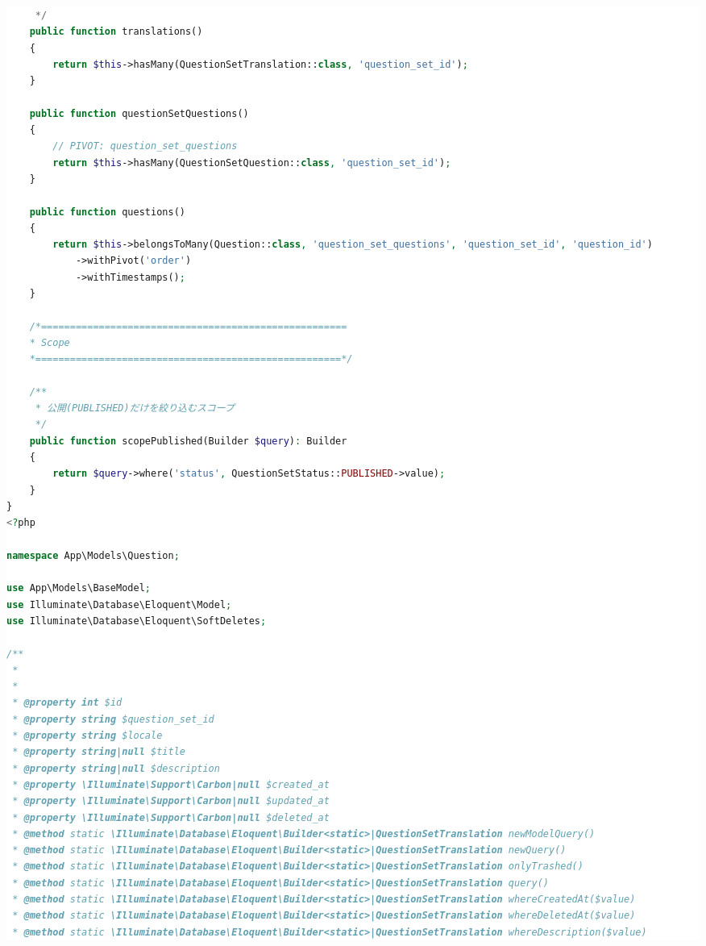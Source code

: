 ```php
     */
    public function translations()
    {
        return $this->hasMany(QuestionSetTranslation::class, 'question_set_id');
    }

    public function questionSetQuestions()
    {
        // PIVOT: question_set_questions
        return $this->hasMany(QuestionSetQuestion::class, 'question_set_id');
    }

    public function questions()
    {
        return $this->belongsToMany(Question::class, 'question_set_questions', 'question_set_id', 'question_id')
            ->withPivot('order')
            ->withTimestamps();
    }

    /*=====================================================
    * Scope
    *=====================================================*/

    /**
     * 公開(PUBLISHED)だけを絞り込むスコープ
     */
    public function scopePublished(Builder $query): Builder
    {
        return $query->where('status', QuestionSetStatus::PUBLISHED->value);
    }
}
<?php

namespace App\Models\Question;

use App\Models\BaseModel;
use Illuminate\Database\Eloquent\Model;
use Illuminate\Database\Eloquent\SoftDeletes;

/**
 *
 *
 * @property int $id
 * @property string $question_set_id
 * @property string $locale
 * @property string|null $title
 * @property string|null $description
 * @property \Illuminate\Support\Carbon|null $created_at
 * @property \Illuminate\Support\Carbon|null $updated_at
 * @property \Illuminate\Support\Carbon|null $deleted_at
 * @method static \Illuminate\Database\Eloquent\Builder<static>|QuestionSetTranslation newModelQuery()
 * @method static \Illuminate\Database\Eloquent\Builder<static>|QuestionSetTranslation newQuery()
 * @method static \Illuminate\Database\Eloquent\Builder<static>|QuestionSetTranslation onlyTrashed()
 * @method static \Illuminate\Database\Eloquent\Builder<static>|QuestionSetTranslation query()
 * @method static \Illuminate\Database\Eloquent\Builder<static>|QuestionSetTranslation whereCreatedAt($value)
 * @method static \Illuminate\Database\Eloquent\Builder<static>|QuestionSetTranslation whereDeletedAt($value)
 * @method static \Illuminate\Database\Eloquent\Builder<static>|QuestionSetTranslation whereDescription($value)
```